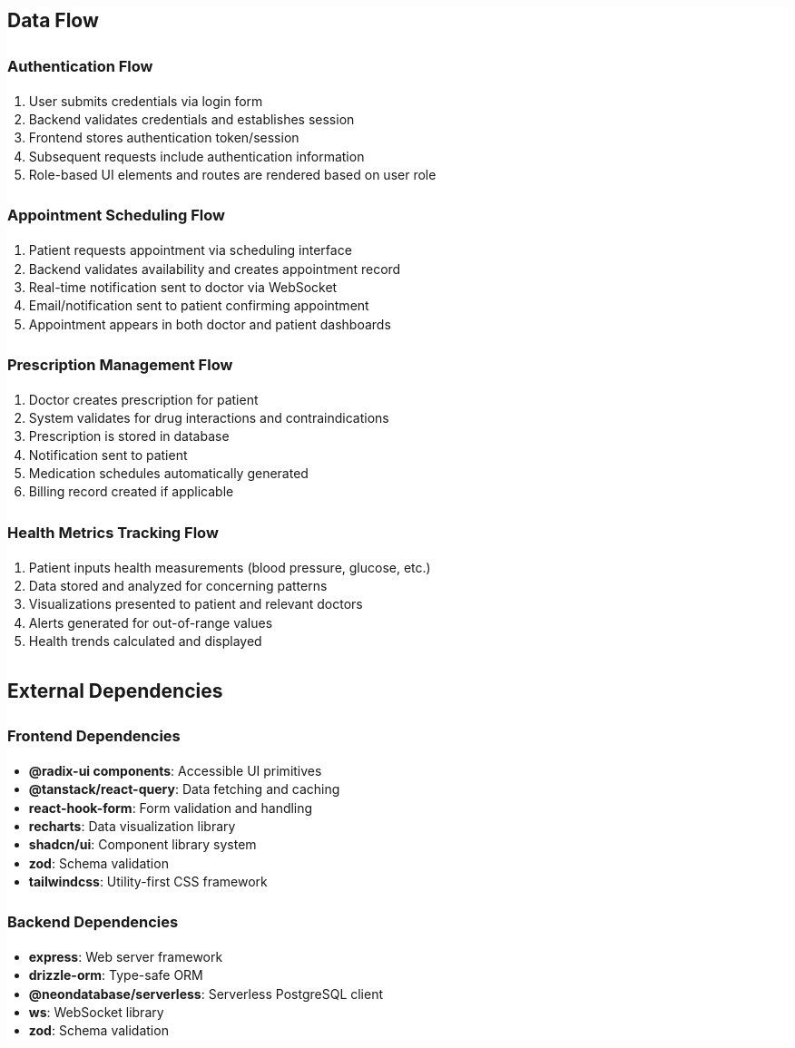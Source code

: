 ## Data Flow

### Authentication Flow
1. User submits credentials via login form
2. Backend validates credentials and establishes session
3. Frontend stores authentication token/session
4. Subsequent requests include authentication information
5. Role-based UI elements and routes are rendered based on user role

### Appointment Scheduling Flow
1. Patient requests appointment via scheduling interface
2. Backend validates availability and creates appointment record
3. Real-time notification sent to doctor via WebSocket
4. Email/notification sent to patient confirming appointment
5. Appointment appears in both doctor and patient dashboards

### Prescription Management Flow
1. Doctor creates prescription for patient
2. System validates for drug interactions and contraindications
3. Prescription is stored in database
4. Notification sent to patient
5. Medication schedules automatically generated
6. Billing record created if applicable

### Health Metrics Tracking Flow
1. Patient inputs health measurements (blood pressure, glucose, etc.)
2. Data stored and analyzed for concerning patterns
3. Visualizations presented to patient and relevant doctors
4. Alerts generated for out-of-range values
5. Health trends calculated and displayed

## External Dependencies

### Frontend Dependencies
- **@radix-ui components**: Accessible UI primitives
- **@tanstack/react-query**: Data fetching and caching
- **react-hook-form**: Form validation and handling
- **recharts**: Data visualization library
- **shadcn/ui**: Component library system
- **zod**: Schema validation
- **tailwindcss**: Utility-first CSS framework

### Backend Dependencies
- **express**: Web server framework
- **drizzle-orm**: Type-safe ORM
- **@neondatabase/serverless**: Serverless PostgreSQL client
- **ws**: WebSocket library
- **zod**: Schema validation
